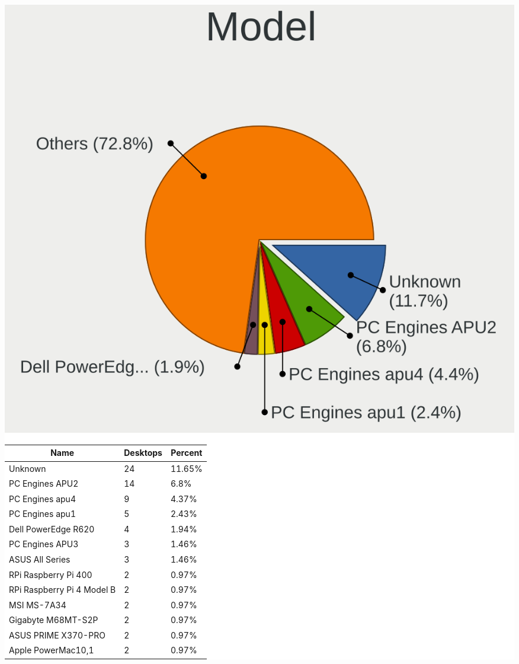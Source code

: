![Model](./images/pie_chart_bsd/node_model.svg)


| Name                               | Desktops | Percent |
|------------------------------------|----------|---------|
| Unknown                            | 24       | 11.65%  |
| PC Engines APU2                    | 14       | 6.8%    |
| PC Engines apu4                    | 9        | 4.37%   |
| PC Engines apu1                    | 5        | 2.43%   |
| Dell PowerEdge R620                | 4        | 1.94%   |
| PC Engines APU3                    | 3        | 1.46%   |
| ASUS All Series                    | 3        | 1.46%   |
| RPi Raspberry Pi 400               | 2        | 0.97%   |
| RPi Raspberry Pi 4 Model B         | 2        | 0.97%   |
| MSI MS-7A34                        | 2        | 0.97%   |
| Gigabyte M68MT-S2P                 | 2        | 0.97%   |
| ASUS PRIME X370-PRO                | 2        | 0.97%   |
| Apple PowerMac10,1                 | 2        | 0.97%   |